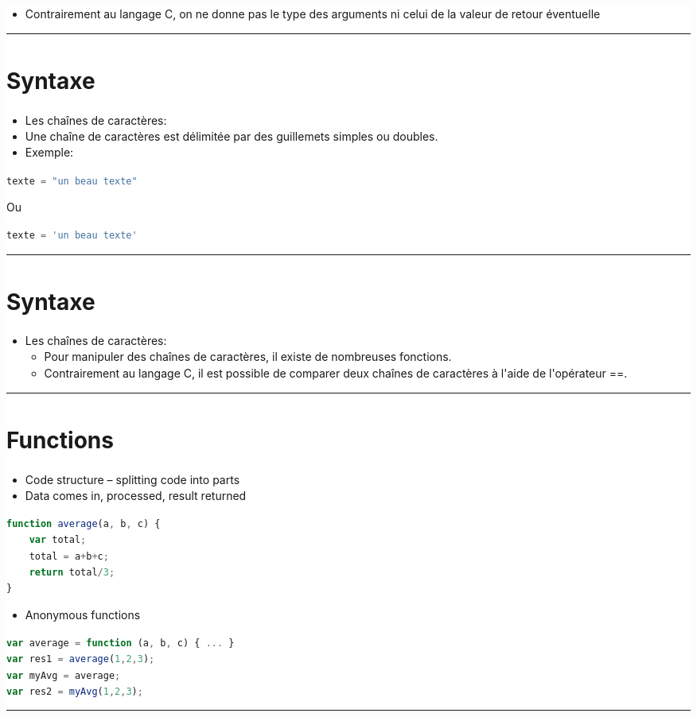   - Contrairement au langage C, on ne donne pas le type des arguments ni celui de la valeur de retour éventuelle

---

# Syntaxe

- Les chaînes de caractères:
 - Une chaîne de caractères est délimitée par des guillemets simples ou doubles.
 - Exemple:

```js
texte = "un beau texte"
```

Ou

```js
texte = 'un beau texte'
```

---

# Syntaxe
- Les chaînes de caractères:
  - Pour manipuler des chaînes de caractères, il existe de nombreuses fonctions.
  - Contrairement au langage C, il est possible de comparer deux chaînes de caractères à l'aide de l'opérateur ==.

---

# Functions


- Code structure – splitting code into parts
- Data comes in, processed, result returned

```js
function average(a, b, c) {
    var total;
    total = a+b+c;
    return total/3;
}
```

- Anonymous functions

```js
var average = function (a, b, c) { ... }
var res1 = average(1,2,3);
var myAvg = average;
var res2 = myAvg(1,2,3);
```

---